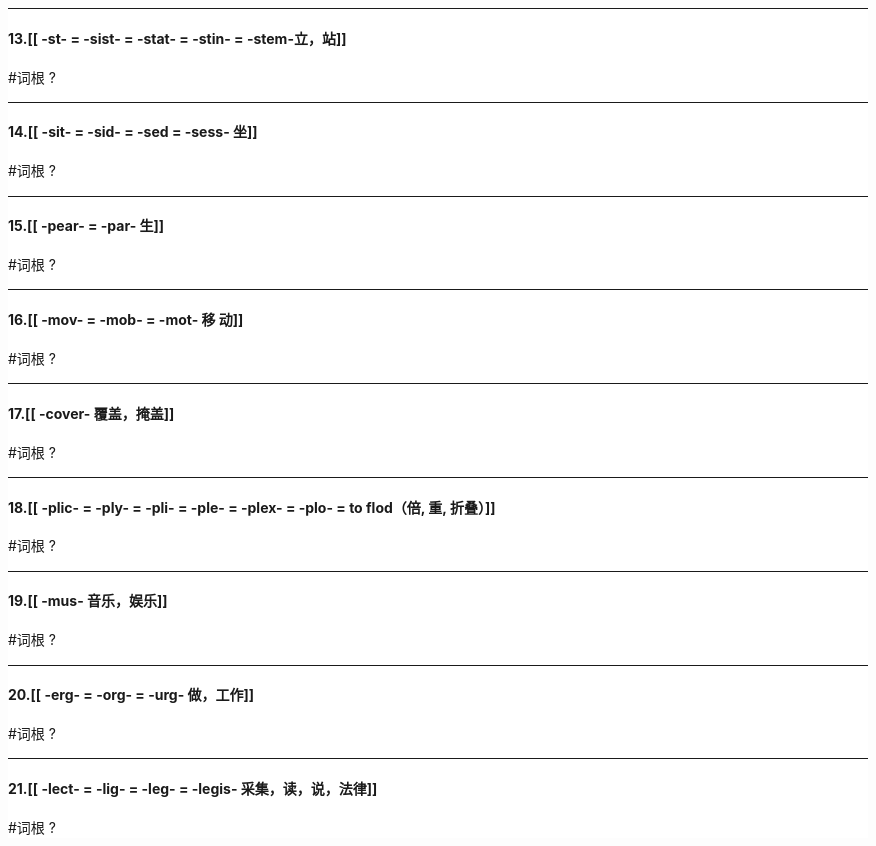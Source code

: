 
---
 #### 13.[[ -st- = -sist- = -stat- = -stin- = -stem-立，站]]
#词根
?


---
 #### 14.[[ -sit- = -sid- = -sed = -sess- 坐]]
#词根
?


---
 #### 15.[[ -pear- = -par- 生]]
#词根
?


---
 #### 16.[[ -mov- = -mob- = -mot- 移 动]]
#词根
?


---
 #### 17.[[ -cover- 覆盖，掩盖]]
#词根
?


---
 #### 18.[[ -plic- = -ply- = -pli- = -ple- = -plex- = -plo- = to flod（倍, 重, 折叠）]]
#词根
?


---
 #### 19.[[ -mus- 音乐，娱乐]]
#词根
?


---
 #### 20.[[ -erg- = -org- = -urg- 做，工作]]
#词根
?


---
 #### 21.[[ -lect- = -lig- = -leg- = -legis- 采集，读，说，法律]]
#词根
?
